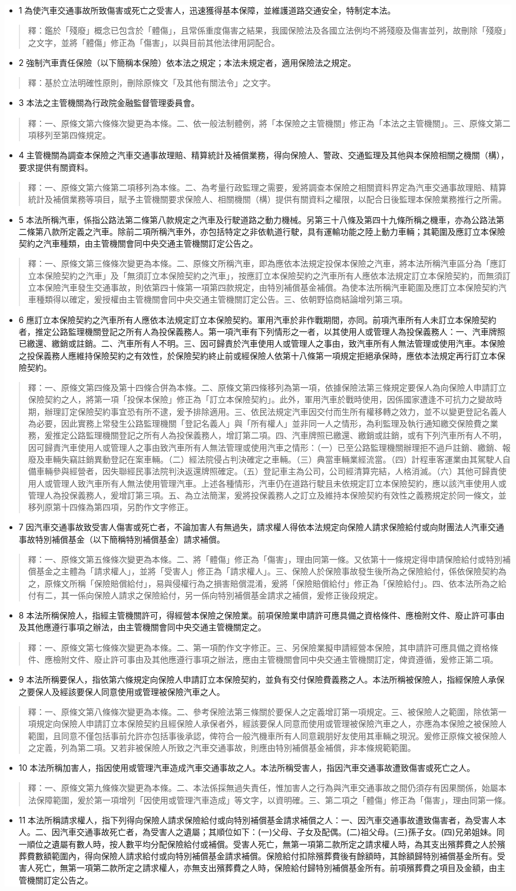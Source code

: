 * 1 為使汽車交通事故所致傷害或死亡之受害人，迅速獲得基本保障，並維護道路交通安全，特制定本法。

> 釋：鑑於「殘廢」概念已包含於「體傷」，且常係重度傷害之結果，我國保險法及各國立法例均不將殘廢及傷害並列，故刪除「殘廢」之文字，並將「體傷」修正為「傷害」，以與目前其他法律用詞配合。

* 2 強制汽車責任保險（以下簡稱本保險）依本法之規定；本法未規定者，適用保險法之規定。

> 釋：基於立法明確性原則，刪除原條文「及其他有關法令」之文字。

* 3 本法之主管機關為行政院金融監督管理委員會。

> 釋：一、原條文第六條條次變更為本條。二、依一般法制體例，將「本保險之主管機關」修正為「本法之主管機關」。三、原條文第二項移列至第四條規定。

* 4 主管機關為調查本保險之汽車交通事故理賠、精算統計及補償業務，得向保險人、警政、交通監理及其他與本保險相關之機關（構），要求提供有關資料。

> 釋：一、原條文第六條第二項移列為本條。二、為考量行政監理之需要，爰將調查本保險之相關資料界定為汽車交通事故理賠、精算統計及補償業務等項目，賦予主管機關要求保險人、相關機關（構）提供有關資料之權限，以配合日後監理本保險業務推行之所需。

* 5 本法所稱汽車，係指公路法第二條第八款規定之汽車及行駛道路之動力機械。另第三十八條及第四十九條所稱之機車，亦為公路法第二條第八款所定義之汽車。除前二項所稱汽車外，亦包括特定之非依軌道行駛，具有運輸功能之陸上動力車輛；其範圍及應訂立本保險契約之汽車種類，由主管機關會同中央交通主管機關訂定公告之。

> 釋：一、原條文第三條條次變更為本條。二、原條文所稱汽車，即為應依本法規定投保本保險之汽車，將本法所稱汽車區分為「應訂立本保險契約之汽車」及「無須訂立本保險契約之汽車」，按應訂立本保險契約之汽車所有人應依本法規定訂立本保險契約，而無須訂立本保險汽車發生交通事故，則依第四十條第一項第四款規定，由特別補償基金補償。為使本法所稱汽車範圍及應訂立本保險契約汽車種類得以確定，爰授權由主管機關會同中央交通主管機關訂定公告。三、依朝野協商結論增列第三項。

* 6 應訂立本保險契約之汽車所有人應依本法規定訂立本保險契約。軍用汽車於非作戰期間，亦同。前項汽車所有人未訂立本保險契約者，推定公路監理機關登記之所有人為投保義務人。第一項汽車有下列情形之一者，以其使用人或管理人為投保義務人：一、汽車牌照已繳還、繳銷或註銷。二、汽車所有人不明。三、因可歸責於汽車使用人或管理人之事由，致汽車所有人無法管理或使用汽車。本保險之投保義務人應維持保險契約之有效性，於保險契約終止前或經保險人依第十八條第一項規定拒絕承保時，應依本法規定再行訂立本保險契約。

> 釋：一、原條文第四條及第十四條合併為本條。二、原條文第四條移列為第一項，依據保險法第三條規定要保人為向保險人申請訂立保險契約之人，將第一項「投保本保險」修正為「訂立本保險契約」。此外，軍用汽車於戰時使用，因係國家遭逢不可抗力之變故時期，辦理訂定保險契約事宜恐有所不逮，爰予排除適用。三、依民法規定汽車因交付而生所有權移轉之效力，並不以變更登記名義人為必要，因此實務上常發生公路監理機關「登記名義人」與「所有權人」並非同一人之情形，為利監理及執行通知繳交保險費之業務，爰推定公路監理機關登記之所有人為投保義務人，增訂第二項。四、汽車牌照已繳還、繳銷或註銷，或有下列汽車所有人不明，因可歸責汽車使用人或管理人之事由致汽車所有人無法管理或使用汽車之情形：（一）已至公路監理機關辦理拒不過戶註銷、繳銷、報廢及車輛失竊註銷異動登記在案車輛。（二）經法院侵占判決確定之車輛。（三）典當車輛業經流當。（四）計程車客運業由其駕駛人自備車輛參與經營者，因失聯經民事法院判決返還牌照確定。（五）登記車主為公司，公司經清算完結，人格消滅。（六）其他可歸責使用人或管理人致汽車所有人無法使用管理汽車。上述各種情形，汽車仍在道路行駛且未依規定訂立本保險契約，應以該汽車使用人或管理人為投保義務人，爰增訂第三項。五、為立法簡潔，爰將投保義務人之訂立及維持本保險契約有效性之義務規定於同一條文，並移列原第十四條為第四項，另酌作文字修正。

* 7 因汽車交通事故致受害人傷害或死亡者，不論加害人有無過失，請求權人得依本法規定向保險人請求保險給付或向財團法人汽車交通事故特別補償基金（以下簡稱特別補償基金）請求補償。

> 釋：一、原條文第五條條次變更為本條。二、將「體傷」修正為「傷害」，理由同第一條。又依第十一條規定得申請保險給付或特別補償基金之主體為「請求權人」，並將「受害人」修正為「請求權人」。三、保險人於保險事故發生後所為之保險給付，係依保險契約為之，原條文所稱「保險賠償給付」，易與侵權行為之損害賠償混淆，爰將「保險賠償給付」修正為「保險給付」。四、依本法所為之給付有二，其一係向保險人請求之保險給付，另一係向特別補償基金請求之補償，爰修正後段規定。

* 8 本法所稱保險人，指經主管機關許可，得經營本保險之保險業。前項保險業申請許可應具備之資格條件、應檢附文件、廢止許可事由及其他應遵行事項之辦法，由主管機關會同中央交通主管機關定之。

> 釋：一、原條文第七條條次變更為本條。二、第一項酌作文字修正。三、另保險業擬申請經營本保險，其申請許可應具備之資格條件、應檢附文件、廢止許可事由及其他應遵行事項之辦法，應由主管機關會同中央交通主管機關訂定，俾資遵循，爰修正第二項。

* 9 本法所稱要保人，指依第六條規定向保險人申請訂立本保險契約，並負有交付保險費義務之人。本法所稱被保險人，指經保險人承保之要保人及經該要保人同意使用或管理被保險汽車之人。

> 釋：一、原條文第八條條次變更為本條。二、參考保險法第三條關於要保人之定義增訂第一項規定。三、被保險人之範圍，除依第一項規定向保險人申請訂立本保險契約且經保險人承保者外，經該要保人同意而使用或管理被保險汽車之人，亦應為本保險之被保險人範圍，且同意不僅包括事前允許亦包括事後承認，俾符合一般汽機車所有人同意親朋好友使用其車輛之現況。爰修正原條文被保險人之定義，列為第二項。又若非被保險人所致之汽車交通事故，則應由特別補償基金補償，非本條規範範圍。

* 10 本法所稱加害人，指因使用或管理汽車造成汽車交通事故之人。本法所稱受害人，指因汽車交通事故遭致傷害或死亡之人。

> 釋：一、原條文第九條條次變更為本條。二、本法係採無過失責任，惟加害人之行為與汽車交通事故之間仍須存有因果關係，始屬本法保障範圍，爰於第一項增列「因使用或管理汽車造成」等文字，以資明確。三、第二項之「體傷」修正為「傷害」，理由同第一條。

* 11 本法所稱請求權人，指下列得向保險人請求保險給付或向特別補償基金請求補償之人：一、因汽車交通事故遭致傷害者，為受害人本人。二、因汽車交通事故死亡者，為受害人之遺屬；其順位如下：(一)父母、子女及配偶。(二)祖父母。(三)孫子女。(四)兄弟姐妹。同一順位之遺屬有數人時，按人數平均分配保險給付或補償。受害人死亡，無第一項第二款所定之請求權人時，為其支出殯葬費之人於殯葬費數額範圍內，得向保險人請求給付或向特別補償基金請求補償。保險給付扣除殯葬費後有餘額時，其餘額歸特別補償基金所有。受害人死亡，無第一項第二款所定之請求權人，亦無支出殯葬費之人時，保險給付歸特別補償基金所有。前項殯葬費之項目及金額，由主管機關訂定公告之。
